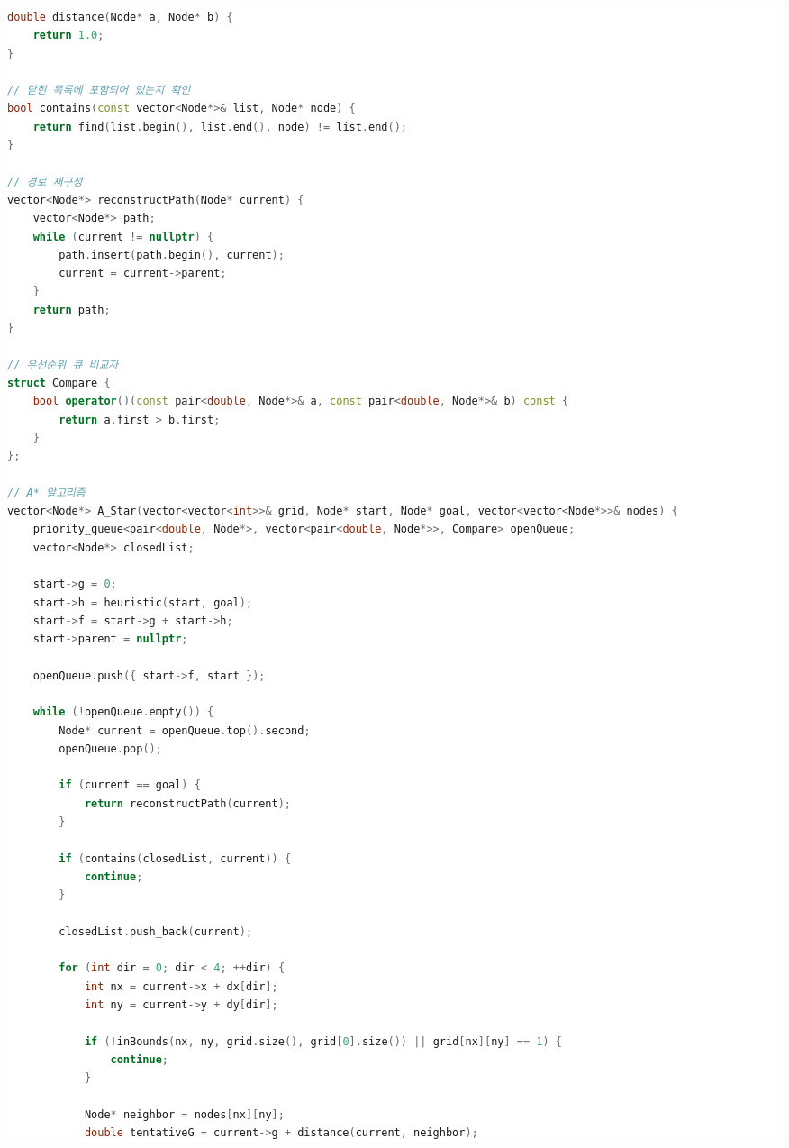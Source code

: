 ```cpp
double distance(Node* a, Node* b) {
    return 1.0;
}

// 닫힌 목록에 포함되어 있는지 확인
bool contains(const vector<Node*>& list, Node* node) {
    return find(list.begin(), list.end(), node) != list.end();
}

// 경로 재구성
vector<Node*> reconstructPath(Node* current) {
    vector<Node*> path;
    while (current != nullptr) {
        path.insert(path.begin(), current);
        current = current->parent;
    }
    return path;
}

// 우선순위 큐 비교자
struct Compare {
    bool operator()(const pair<double, Node*>& a, const pair<double, Node*>& b) const {
        return a.first > b.first;
    }
};

// A* 알고리즘
vector<Node*> A_Star(vector<vector<int>>& grid, Node* start, Node* goal, vector<vector<Node*>>& nodes) {
    priority_queue<pair<double, Node*>, vector<pair<double, Node*>>, Compare> openQueue;
    vector<Node*> closedList;

    start->g = 0;
    start->h = heuristic(start, goal);
    start->f = start->g + start->h;
    start->parent = nullptr;

    openQueue.push({ start->f, start });

    while (!openQueue.empty()) {
        Node* current = openQueue.top().second;
        openQueue.pop();

        if (current == goal) {
            return reconstructPath(current);
        }

        if (contains(closedList, current)) {
            continue;
        }

        closedList.push_back(current);

        for (int dir = 0; dir < 4; ++dir) {
            int nx = current->x + dx[dir];
            int ny = current->y + dy[dir];

            if (!inBounds(nx, ny, grid.size(), grid[0].size()) || grid[nx][ny] == 1) {
                continue;
            }

            Node* neighbor = nodes[nx][ny];
            double tentativeG = current->g + distance(current, neighbor);
```